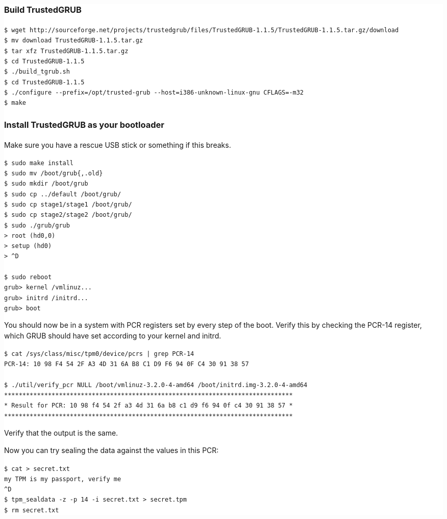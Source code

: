 ### Build TrustedGRUB

```shell
$ wget http://sourceforge.net/projects/trustedgrub/files/TrustedGRUB-1.1.5/TrustedGRUB-1.1.5.tar.gz/download
$ mv download TrustedGRUB-1.1.5.tar.gz
$ tar xfz TrustedGRUB-1.1.5.tar.gz
$ cd TrustedGRUB-1.1.5
$ ./build_tgrub.sh
$ cd TrustedGRUB-1.1.5
$ ./configure --prefix=/opt/trusted-grub --host=i386-unknown-linux-gnu CFLAGS=-m32
$ make
```

### Install TrustedGRUB as your bootloader

Make sure you have a rescue USB stick or something if this breaks.

```shell
$ sudo make install
$ sudo mv /boot/grub{,.old}
$ sudo mkdir /boot/grub
$ sudo cp ../default /boot/grub/
$ sudo cp stage1/stage1 /boot/grub/
$ sudo cp stage2/stage2 /boot/grub/
$ sudo ./grub/grub
> root (hd0,0)
> setup (hd0)
> ^D

$ sudo reboot
grub> kernel /vmlinuz...
grub> initrd /initrd...
grub> boot
```

You should now be in a system with PCR registers set by every step of
the boot. Verify this by checking the PCR-14 register, which GRUB
should have set according to your kernel and initrd.

```
$ cat /sys/class/misc/tpm0/device/pcrs | grep PCR-14
PCR-14: 10 98 F4 54 2F A3 4D 31 6A B8 C1 D9 F6 94 0F C4 30 91 38 57

$ ./util/verify_pcr NULL /boot/vmlinuz-3.2.0-4-amd64 /boot/initrd.img-3.2.0-4-amd64
*******************************************************************************
* Result for PCR: 10 98 f4 54 2f a3 4d 31 6a b8 c1 d9 f6 94 0f c4 30 91 38 57 *
*******************************************************************************
```

Verify that the output is the same.

Now you can try sealing the data against the values in this PCR:

```
$ cat > secret.txt
my TPM is my passport, verify me
^D
$ tpm_sealdata -z -p 14 -i secret.txt > secret.tpm
$ rm secret.txt
```
